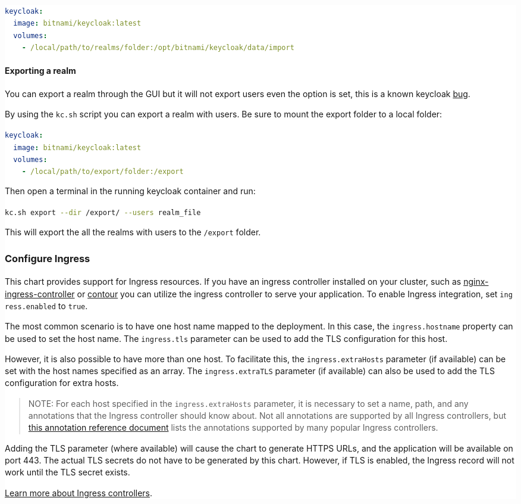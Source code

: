 ```yaml
keycloak:
  image: bitnami/keycloak:latest
  volumes:
    - /local/path/to/realms/folder:/opt/bitnami/keycloak/data/import
```

#### Exporting a realm

You can export a realm through the GUI but it will not export users even the option is set, this is a known keycloak [bug](https://github.com/keycloak/keycloak/issues/23970).

By using the `kc.sh` script you can export a realm with users. Be sure to mount the export folder to a local folder:

```yaml
keycloak:
  image: bitnami/keycloak:latest
  volumes:
    - /local/path/to/export/folder:/export
```

Then open a terminal in the running keycloak container and run:

```bash
kc.sh export --dir /export/ --users realm_file
```

This will export the all the realms with users to the `/export` folder.

### Configure Ingress

This chart provides support for Ingress resources. If you have an ingress controller installed on your cluster, such as [nginx-ingress-controller](https://github.com/bitnami/charts/tree/main/bitnami/nginx-ingress-controller) or [contour](https://github.com/bitnami/charts/tree/main/bitnami/contour) you can utilize the ingress controller to serve your application. To enable Ingress integration, set `ingress.enabled` to `true`.

The most common scenario is to have one host name mapped to the deployment. In this case, the `ingress.hostname` property can be used to set the host name. The `ingress.tls` parameter can be used to add the TLS configuration for this host.

However, it is also possible to have more than one host. To facilitate this, the `ingress.extraHosts` parameter (if available) can be set with the host names specified as an array. The `ingress.extraTLS` parameter (if available) can also be used to add the TLS configuration for extra hosts.

> NOTE: For each host specified in the `ingress.extraHosts` parameter, it is necessary to set a name, path, and any annotations that the Ingress controller should know about. Not all annotations are supported by all Ingress controllers, but [this annotation reference document](https://github.com/kubernetes/ingress-nginx/blob/master/docs/user-guide/nginx-configuration/annotations.md) lists the annotations supported by many popular Ingress controllers.

Adding the TLS parameter (where available) will cause the chart to generate HTTPS URLs, and the application will be available on port 443. The actual TLS secrets do not have to be generated by this chart. However, if TLS is enabled, the Ingress record will not work until the TLS secret exists.

[Learn more about Ingress controllers](https://kubernetes.io/docs/concepts/services-networking/ingress-controllers/).
